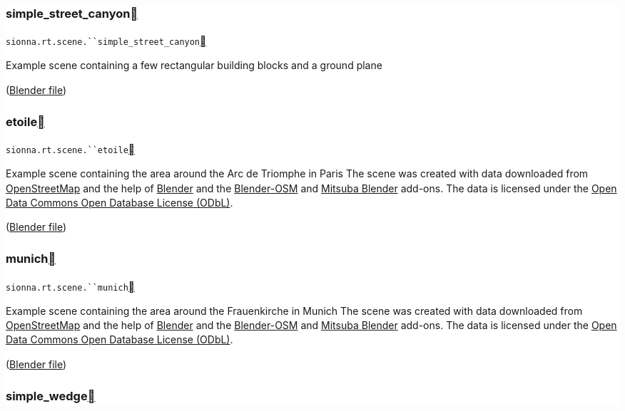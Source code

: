 ### simple_street_canyon<a class="headerlink" href="https://nvlabs.github.io/sionna/api/rt.html#simple-street-canyon" title="Permalink to this headline"></a>

`sionna.rt.scene.``simple_street_canyon`<a class="headerlink" href="https://nvlabs.github.io/sionna/api/rt.html#sionna.rt.scene.simple_street_canyon" title="Permalink to this definition"></a>
    
Example scene containing a few rectangular building blocks and a ground plane

    
(<a class="reference external" href="https://drive.google.com/file/d/1_1nsLtSC8cy1QfRHAN_JetT3rPP21tNb/view?usp=share_link">Blender file</a>)

### etoile<a class="headerlink" href="https://nvlabs.github.io/sionna/api/rt.html#etoile" title="Permalink to this headline"></a>

`sionna.rt.scene.``etoile`<a class="headerlink" href="https://nvlabs.github.io/sionna/api/rt.html#sionna.rt.scene.etoile" title="Permalink to this definition"></a>
    
Example scene containing the area around the Arc de Triomphe in Paris
The scene was created with data downloaded from <a class="reference external" href="https://www.openstreetmap.org">OpenStreetMap</a> and
the help of <a class="reference external" href="https://www.blender.org">Blender</a> and the <a class="reference external" href="https://github.com/vvoovv/blender-osm">Blender-OSM</a>
and <a class="reference external" href="https://github.com/mitsuba-renderer/mitsuba-blender">Mitsuba Blender</a> add-ons.
The data is licensed under the <a class="reference external" href="https://openstreetmap.org/copyright">Open Data Commons Open Database License (ODbL)</a>.

    
(<a class="reference external" href="https://drive.google.com/file/d/1bamQ67lLGZHTfNmcVajQDmq2oiSY8FEn/view?usp=share_link">Blender file</a>)

### munich<a class="headerlink" href="https://nvlabs.github.io/sionna/api/rt.html#munich" title="Permalink to this headline"></a>

`sionna.rt.scene.``munich`<a class="headerlink" href="https://nvlabs.github.io/sionna/api/rt.html#sionna.rt.scene.munich" title="Permalink to this definition"></a>
    
Example scene containing the area around the Frauenkirche in Munich
The scene was created with data downloaded from <a class="reference external" href="https://www.openstreetmap.org">OpenStreetMap</a> and
the help of <a class="reference external" href="https://www.blender.org">Blender</a> and the <a class="reference external" href="https://github.com/vvoovv/blender-osm">Blender-OSM</a>
and <a class="reference external" href="https://github.com/mitsuba-renderer/mitsuba-blender">Mitsuba Blender</a> add-ons.
The data is licensed under the <a class="reference external" href="https://openstreetmap.org/copyright">Open Data Commons Open Database License (ODbL)</a>.

    
(<a class="reference external" href="https://drive.google.com/file/d/15WrvMGrPWsoVKYvDG6Ab7btq-ktTCGR1/view?usp=share_link">Blender file</a>)

### simple_wedge<a class="headerlink" href="https://nvlabs.github.io/sionna/api/rt.html#simple-wedge" title="Permalink to this headline"></a>
